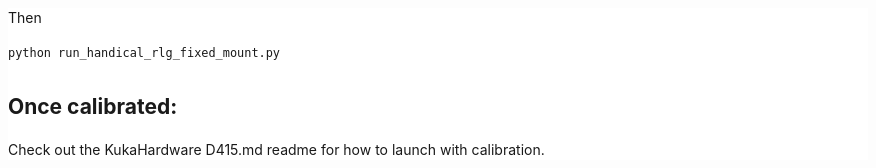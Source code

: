 Then

```
python run_handical_rlg_fixed_mount.py
```

## Once calibrated:

Check out the KukaHardware D415.md readme for how to launch with calibration.

